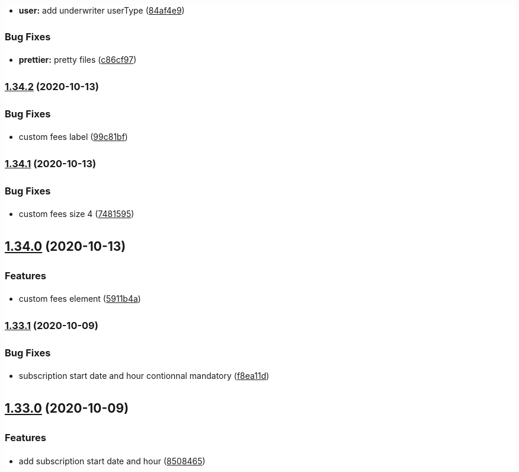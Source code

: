 * **user:** add underwriter userType ([84af4e9](https://gitlab.com/ConsenSys/codefi/products/assets/metadata-api/commit/84af4e9171fb50223a06220200dc87d1bd420b65))


### Bug Fixes

* **prettier:** pretty files ([c86cf97](https://gitlab.com/ConsenSys/codefi/products/assets/metadata-api/commit/c86cf97183d489a31d102885a6af432d1ec6a791))

### [1.34.2](https://gitlab.com/ConsenSys/codefi/products/assets/metadata-api/compare/v1.34.1...v1.34.2) (2020-10-13)


### Bug Fixes

* custom fees label ([99c81bf](https://gitlab.com/ConsenSys/codefi/products/assets/metadata-api/commit/99c81bf0daffac67600bf5d9d1e373de24a2257e))

### [1.34.1](https://gitlab.com/ConsenSys/codefi/products/assets/metadata-api/compare/v1.34.0...v1.34.1) (2020-10-13)


### Bug Fixes

* custom fees size 4 ([7481595](https://gitlab.com/ConsenSys/codefi/products/assets/metadata-api/commit/74815955bbf7af4fa00034616c1690f471b52469))

## [1.34.0](https://gitlab.com/ConsenSys/codefi/products/assets/metadata-api/compare/v1.33.1...v1.34.0) (2020-10-13)


### Features

* custom fees element ([5911b4a](https://gitlab.com/ConsenSys/codefi/products/assets/metadata-api/commit/5911b4aa48041c2d6834f47177f863498165f459))

### [1.33.1](https://gitlab.com/ConsenSys/codefi/products/assets/metadata-api/compare/v1.33.0...v1.33.1) (2020-10-09)


### Bug Fixes

* subscription start date and hour contionnal mandatory ([f8ea11d](https://gitlab.com/ConsenSys/codefi/products/assets/metadata-api/commit/f8ea11d8ae494b52e12d530f172e5c8e939f31ee))

## [1.33.0](https://gitlab.com/ConsenSys/codefi/products/assets/metadata-api/compare/v1.32.0...v1.33.0) (2020-10-09)


### Features

* add subscription start date and hour ([8508465](https://gitlab.com/ConsenSys/codefi/products/assets/metadata-api/commit/8508465620e9d65f1cab8ae55b420c20464bbb9c))
